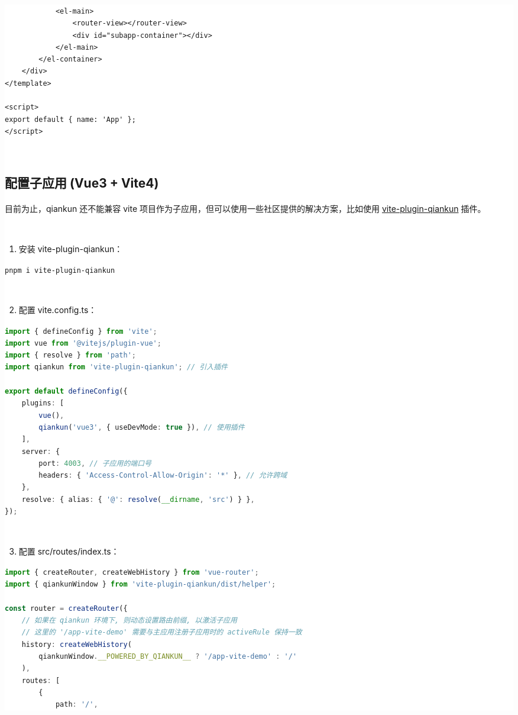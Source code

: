 ```vue
            <el-main>
                <router-view></router-view>
                <div id="subapp-container"></div>
            </el-main>
        </el-container>
    </div>
</template>

<script>
export default { name: 'App' };
</script>
```

<br>

## 配置子应用 (Vue3 + Vite4)

目前为止，qiankun 还不能兼容 vite 项目作为子应用，但可以使用一些社区提供的解决方案，比如使用 [vite-plugin-qiankun](<[vite-plugin-qiankun](https://github.com/tengmaoqing/vite-plugin-qiankun)>) 插件。

<br>

1. 安装 vite-plugin-qiankun：

```bash
pnpm i vite-plugin-qiankun
```

<br>

2. 配置 vite.config.ts：

```ts
import { defineConfig } from 'vite';
import vue from '@vitejs/plugin-vue';
import { resolve } from 'path';
import qiankun from 'vite-plugin-qiankun'; // 引入插件

export default defineConfig({
    plugins: [
        vue(),
        qiankun('vue3', { useDevMode: true }), // 使用插件
    ],
    server: {
        port: 4003, // 子应用的端口号
        headers: { 'Access-Control-Allow-Origin': '*' }, // 允许跨域
    },
    resolve: { alias: { '@': resolve(__dirname, 'src') } },
});
```

<br>

3. 配置 src/routes/index.ts：

```ts
import { createRouter, createWebHistory } from 'vue-router';
import { qiankunWindow } from 'vite-plugin-qiankun/dist/helper';

const router = createRouter({
    // 如果在 qiankun 环境下, 则动态设置路由前缀, 以激活子应用
    // 这里的 '/app-vite-demo' 需要与主应用注册子应用时的 activeRule 保持一致
    history: createWebHistory(
        qiankunWindow.__POWERED_BY_QIANKUN__ ? '/app-vite-demo' : '/'
    ),
    routes: [
        {
            path: '/',
```